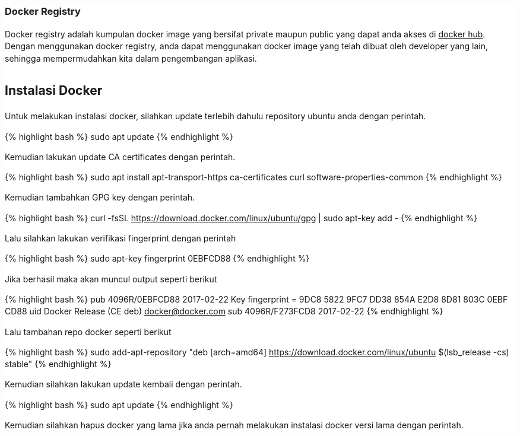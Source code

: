 ### Docker Registry

Docker registry adalah kumpulan docker image yang bersifat private maupun public yang dapat anda akses di [docker hub](https://hub.docker.com/). Dengan menggunakan docker registry, anda dapat menggunakan docker image yang telah dibuat oleh developer yang lain, sehingga mempermudahkan kita dalam pengembangan aplikasi.

## Instalasi Docker

Untuk melakukan instalasi docker, silahkan update terlebih dahulu repository ubuntu anda dengan perintah.

{% highlight bash %}
sudo apt update
{% endhighlight %}

Kemudian lakukan update CA certificates dengan perintah.

{% highlight bash %}
sudo apt install apt-transport-https ca-certificates curl software-properties-common
{% endhighlight %}

Kemudian tambahkan GPG key dengan perintah.

{% highlight bash %}
curl -fsSL https://download.docker.com/linux/ubuntu/gpg | sudo apt-key add -
{% endhighlight %}

Lalu silahkan lakukan verifikasi fingerprint dengan perintah

{% highlight bash %}
sudo apt-key fingerprint 0EBFCD88
{% endhighlight %}

Jika berhasil maka akan muncul output seperti berikut

{% highlight bash %}
pub   4096R/0EBFCD88 2017-02-22
      Key fingerprint = 9DC8 5822 9FC7 DD38 854A  E2D8 8D81 803C 0EBF CD88
uid                  Docker Release (CE deb) <docker@docker.com>
sub   4096R/F273FCD8 2017-02-22
{% endhighlight %}

Lalu tambahan repo docker seperti berikut

{% highlight bash %}
sudo add-apt-repository "deb [arch=amd64] https://download.docker.com/linux/ubuntu $(lsb_release -cs) stable"
{% endhighlight %}

Kemudian silahkan lakukan update kembali dengan perintah.

{% highlight bash %}
sudo apt update
{% endhighlight %}

Kemudian silahkan hapus docker yang lama jika anda pernah melakukan instalasi docker versi lama dengan perintah.
